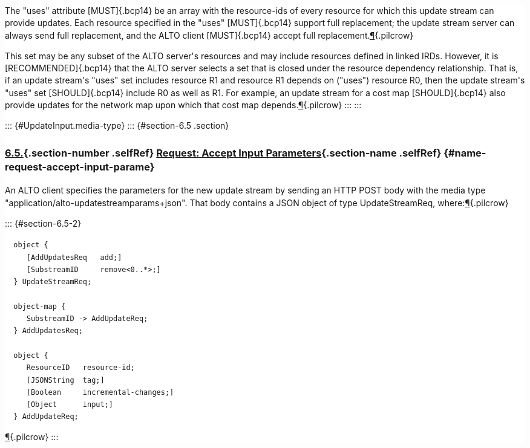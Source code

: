 The \"uses\" attribute [MUST]{.bcp14} be an array with the resource-ids
of every resource for which this update stream can provide updates. Each
resource specified in the \"uses\" [MUST]{.bcp14} support full
replacement; the update stream server can always send full replacement,
and the ALTO client [MUST]{.bcp14} accept full
replacement.[¶](#section-6.4-1){.pilcrow}

This set may be any subset of the ALTO server\'s resources and may
include resources defined in linked IRDs. However, it is
[RECOMMENDED]{.bcp14} that the ALTO server selects a set that is closed
under the resource dependency relationship. That is, if an update
stream\'s \"uses\" set includes resource R1 and resource R1 depends on
(\"uses\") resource R0, then the update stream\'s \"uses\" set
[SHOULD]{.bcp14} include R0 as well as R1. For example, an update stream
for a cost map [SHOULD]{.bcp14} also provide updates for the network map
upon which that cost map depends.[¶](#section-6.4-2){.pilcrow}
:::
:::

::: {#UpdateInput.media-type}
::: {#section-6.5 .section}
### [6.5.](#section-6.5){.section-number .selfRef} [Request: Accept Input Parameters](#name-request-accept-input-parame){.section-name .selfRef} {#name-request-accept-input-parame}

An ALTO client specifies the parameters for the new update stream by
sending an HTTP POST body with the media type
\"application/alto-updatestreamparams+json\". That body contains a JSON
object of type UpdateStreamReq, where:[¶](#section-6.5-1){.pilcrow}

::: {#section-6.5-2}
``` sourcecode
  object {
     [AddUpdatesReq   add;]
     [SubstreamID     remove<0..*>;]
  } UpdateStreamReq;

  object-map {
     SubstreamID -> AddUpdateReq;
  } AddUpdatesReq;

  object {
     ResourceID   resource-id;
     [JSONString  tag;]
     [Boolean     incremental-changes;]
     [Object      input;]
  } AddUpdateReq;
```

[¶](#section-6.5-2){.pilcrow}
:::
